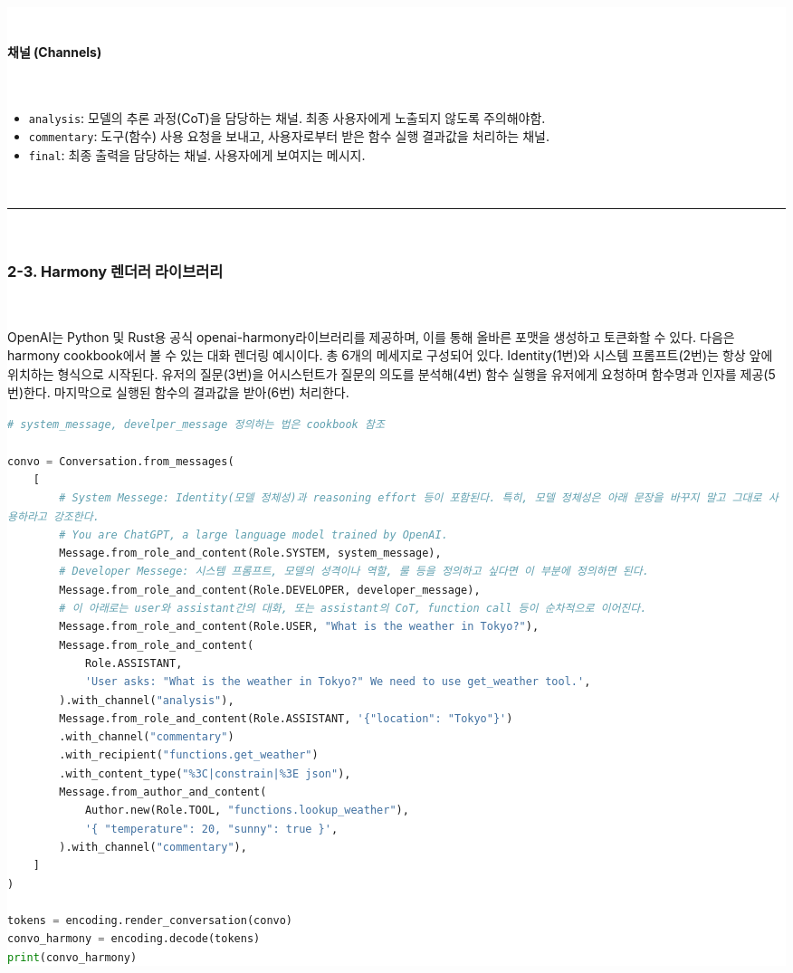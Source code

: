 <br/>

#### 채널 (Channels)

<br/>

- `analysis`: 모델의 추론 과정(CoT)을 담당하는 채널. 최종 사용자에게 노출되지 않도록 주의해야함.
- `commentary`: 도구(함수) 사용 요청을 보내고, 사용자로부터 받은 함수 실행 결과값을 처리하는 채널.
- `final`: 최종 출력을 담당하는 채널. 사용자에게 보여지는 메시지.

<br/>

---

<br/>

### 2-3. Harmony 렌더러 라이브러리

<br/>

OpenAI는 Python 및 Rust용 공식 openai-harmony라이브러리를 제공하며, 이를 통해 올바른 포맷을 생성하고 토큰화할 수 있다. 다음은 harmony cookbook에서 볼 수 있는 대화 렌더링 예시이다. 총 6개의 메세지로 구성되어 있다. Identity(1번)와 시스템 프롬프트(2번)는 항상 앞에 위치하는 형식으로 시작된다. 유저의 질문(3번)을 어시스턴트가 질문의 의도를 분석해(4번) 함수 실행을 유저에게 요청하며 함수명과 인자를 제공(5번)한다. 마지막으로 실행된 함수의 결과값을 받아(6번) 처리한다.

```python
# system_message, develper_message 정의하는 법은 cookbook 참조

convo = Conversation.from_messages(
    [
	    # System Messege: Identity(모델 정체성)과 reasoning effort 등이 포함된다. 특히, 모델 정체성은 아래 문장을 바꾸지 말고 그대로 사용하라고 강조한다.
	    # You are ChatGPT, a large language model trained by OpenAI.
        Message.from_role_and_content(Role.SYSTEM, system_message),
        # Developer Messege: 시스템 프롬프트, 모델의 성격이나 역할, 룰 등을 정의하고 싶다면 이 부분에 정의하면 된다.
        Message.from_role_and_content(Role.DEVELOPER, developer_message),
        # 이 아래로는 user와 assistant간의 대화, 또는 assistant의 CoT, function call 등이 순차적으로 이어진다.
        Message.from_role_and_content(Role.USER, "What is the weather in Tokyo?"),
        Message.from_role_and_content(
            Role.ASSISTANT,
            'User asks: "What is the weather in Tokyo?" We need to use get_weather tool.',
        ).with_channel("analysis"),
        Message.from_role_and_content(Role.ASSISTANT, '{"location": "Tokyo"}')
        .with_channel("commentary")
        .with_recipient("functions.get_weather")
        .with_content_type("%3C|constrain|%3E json"),
        Message.from_author_and_content(
            Author.new(Role.TOOL, "functions.lookup_weather"),
            '{ "temperature": 20, "sunny": true }',
        ).with_channel("commentary"),
    ]
)

tokens = encoding.render_conversation(convo)
convo_harmony = encoding.decode(tokens)
print(convo_harmony)
```

